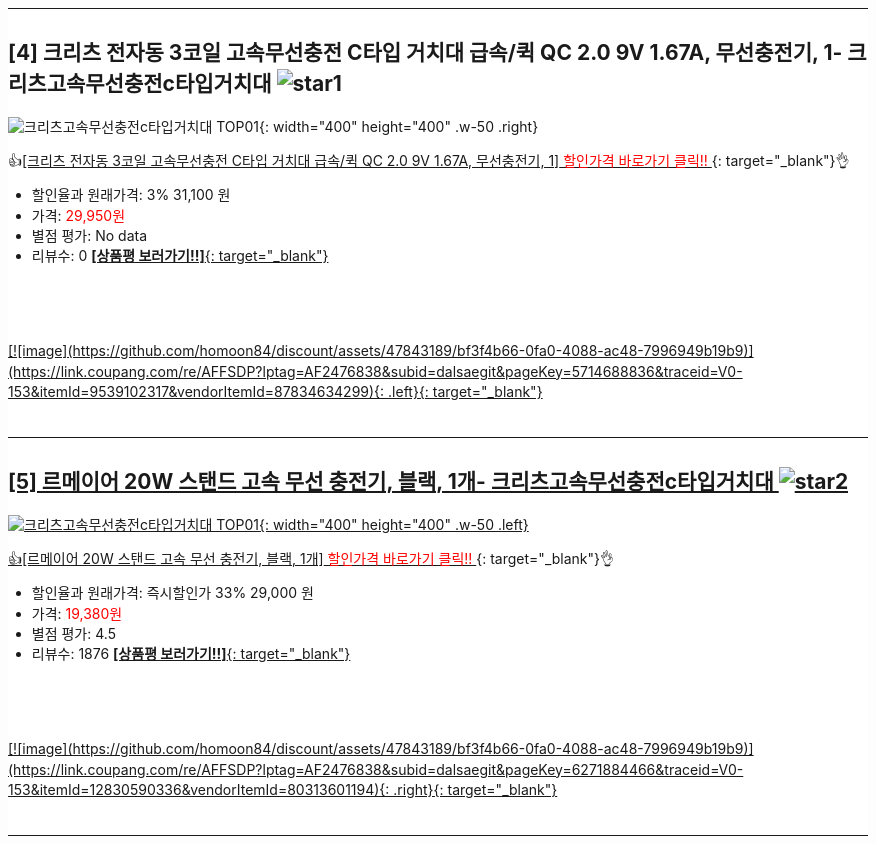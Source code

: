 
---

        
       
## [4] 크리츠 전자동 3코일 고속무선충전 C타입 거치대 급속/퀵 QC 2.0 9V 1.67A, 무선충전기, 1- 크리츠고속무선충전c타입거치대  <img width="81" alt="star1" src="https://user-images.githubusercontent.com/78655692/151471925-e5f35751-d4b9-416b-b41d-a059267a09e3.png">

![크리츠고속무선충전c타입거치대 TOP01](https://thumbnail8.coupangcdn.com/thumbnails/remote/230x230ex/image/vendor_inventory/5b3d/4aca0d74e8e881bb08e96a3c53b8dec33167297492c4d1b86c385ef2d2c9.png){: width="400" height="400" .w-50 .right}


👍<a href="https://link.coupang.com/re/AFFSDP?lptag=AF2476838&subid=dalsaegit&pageKey=5714688836&traceid=V0-153&itemId=9539102317&vendorItemId=87834634299">[크리츠 전자동 3코일 고속무선충전 C타입 거치대 급속/퀵 QC 2.0 9V 1.67A, 무선충전기, 1]<font color=red> 할인가격 바로가기 클릭!! </font></a>{: target="_blank"}👌
<br>
- 할인율과 원래가격: 3%  31,100   원
- 가격: <span style='color:red'>29,950원</span>
- 별점 평가: No data
- 리뷰수: 0 <a href="https://link.coupang.com/re/AFFSDP?lptag=AF2476838&subid=dalsaegit&pageKey=5714688836&traceid=V0-153&itemId=9539102317&vendorItemId=87834634299"> <strong>[상품평 보러가기!!]</strong>{: target="_blank"}
<br>
<br>
<br>
[![image](https://github.com/homoon84/discount/assets/47843189/bf3f4b66-0fa0-4088-ac48-7996949b19b9)](https://link.coupang.com/re/AFFSDP?lptag=AF2476838&subid=dalsaegit&pageKey=5714688836&traceid=V0-153&itemId=9539102317&vendorItemId=87834634299){: .left}{: target="_blank"}
<br>
<br>

---

        
       
## [5] 르메이어 20W 스탠드 고속 무선 충전기, 블랙, 1개- 크리츠고속무선충전c타입거치대  <img width="81" alt="star2" src="https://user-images.githubusercontent.com/78655692/151471960-29c5febe-c509-4c6d-99f4-a2203eb193c5.png">

![크리츠고속무선충전c타입거치대 TOP01](https://thumbnail6.coupangcdn.com/thumbnails/remote/230x230ex/image/vendor_inventory/1657/628031a10b9ad44298446402152541cd849b2520e1de280728fb0bccd845.jpg){: width="400" height="400" .w-50 .left}


👍<a href="https://link.coupang.com/re/AFFSDP?lptag=AF2476838&subid=dalsaegit&pageKey=6271884466&traceid=V0-153&itemId=12830590336&vendorItemId=80313601194">[르메이어 20W 스탠드 고속 무선 충전기, 블랙, 1개]<font color=red> 할인가격 바로가기 클릭!! </font></a>{: target="_blank"}👌
<br>
- 할인율과 원래가격: 즉시할인가 33%  29,000   원
- 가격: <span style='color:red'>19,380원</span>
- 별점 평가: 4.5
- 리뷰수: 1876 <a href="https://link.coupang.com/re/AFFSDP?lptag=AF2476838&subid=dalsaegit&pageKey=6271884466&traceid=V0-153&itemId=12830590336&vendorItemId=80313601194"> <strong>[상품평 보러가기!!]</strong>{: target="_blank"}
<br>
<br>
<br>
[![image](https://github.com/homoon84/discount/assets/47843189/bf3f4b66-0fa0-4088-ac48-7996949b19b9)](https://link.coupang.com/re/AFFSDP?lptag=AF2476838&subid=dalsaegit&pageKey=6271884466&traceid=V0-153&itemId=12830590336&vendorItemId=80313601194){: .right}{: target="_blank"}
<br>
<br>

---